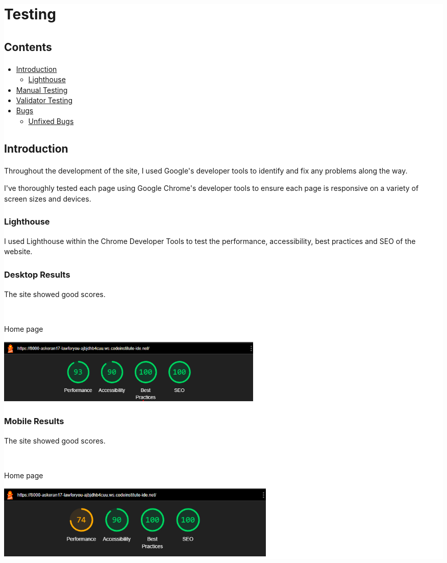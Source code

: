# Testing

## Сontents

* [Introduction](#introduction)
    * [Lighthouse](#lighthouse)
* [Manual Testing](#manual-testing)
* [Validator Testing](#validator-testing)
* [Bugs](#bugs)
    * [Unfixed Bugs](#unfixed-bugs)

## Introduction

Throughout the development of the site, I used Google's developer tools to identify and fix any problems along the way.

I've thoroughly tested each page using Google Chrome's developer tools to ensure each page is responsive on a variety of screen sizes and devices.

### Lighthouse

I used Lighthouse within the Chrome Developer Tools to test the performance, accessibility, best practices and SEO of the website.

### Desktop Results

The site showed good scores.

<br>

Home page
<br>

![Home](/static/images/testing-img/lighthouse-desktop.png)


### Mobile Results

The site showed good scores.

<br>

Home page
<br>

![Home](/static/images/testing-img/lighthouse-mobile.png)

